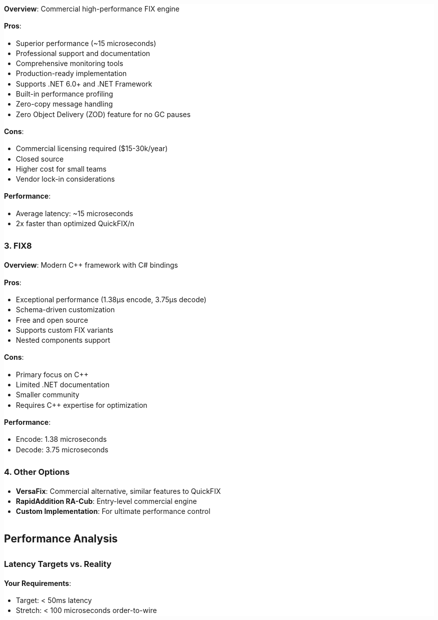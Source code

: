**Overview**: Commercial high-performance FIX engine

**Pros**:
- Superior performance (~15 microseconds)
- Professional support and documentation
- Comprehensive monitoring tools
- Production-ready implementation
- Supports .NET 6.0+ and .NET Framework
- Built-in performance profiling
- Zero-copy message handling
- Zero Object Delivery (ZOD) feature for no GC pauses

**Cons**:
- Commercial licensing required ($15-30k/year)
- Closed source
- Higher cost for small teams
- Vendor lock-in considerations

**Performance**:
- Average latency: ~15 microseconds
- 2x faster than optimized QuickFIX/n

### 3. FIX8

**Overview**: Modern C++ framework with C# bindings

**Pros**:
- Exceptional performance (1.38µs encode, 3.75µs decode)
- Schema-driven customization
- Free and open source
- Supports custom FIX variants
- Nested components support

**Cons**:
- Primary focus on C++
- Limited .NET documentation
- Smaller community
- Requires C++ expertise for optimization

**Performance**:
- Encode: 1.38 microseconds
- Decode: 3.75 microseconds

### 4. Other Options

- **VersaFix**: Commercial alternative, similar features to QuickFIX
- **RapidAddition RA-Cub**: Entry-level commercial engine
- **Custom Implementation**: For ultimate performance control

## Performance Analysis

### Latency Targets vs. Reality

**Your Requirements**:
- Target: < 50ms latency
- Stretch: < 100 microseconds order-to-wire
